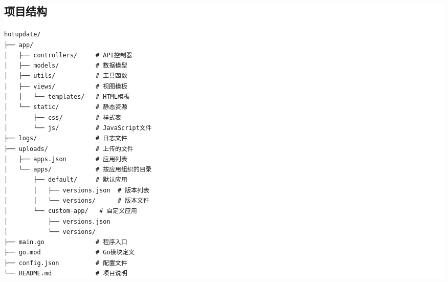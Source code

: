 ## 项目结构

```
hotupdate/
├── app/
│   ├── controllers/     # API控制器
│   ├── models/          # 数据模型
│   ├── utils/           # 工具函数
│   ├── views/           # 视图模板
│   │   └── templates/   # HTML模板
│   └── static/          # 静态资源
│       ├── css/         # 样式表
│       └── js/          # JavaScript文件
├── logs/                # 日志文件
├── uploads/             # 上传的文件
│   ├── apps.json        # 应用列表
│   └── apps/            # 按应用组织的目录
│       ├── default/     # 默认应用
│       │   ├── versions.json  # 版本列表
│       │   └── versions/      # 版本文件
│       └── custom-app/   # 自定义应用
│           ├── versions.json
│           └── versions/
├── main.go              # 程序入口
├── go.mod               # Go模块定义
├── config.json          # 配置文件
└── README.md            # 项目说明
``` 